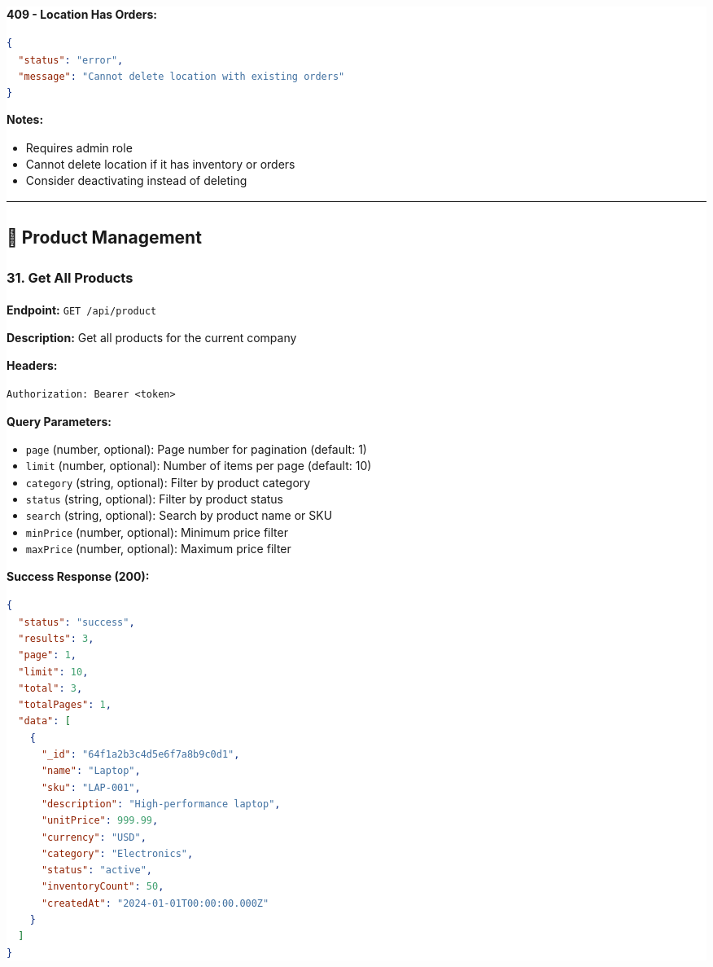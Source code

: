 **409 - Location Has Orders:**

```json
{
  "status": "error",
  "message": "Cannot delete location with existing orders"
}
```

**Notes:**

- Requires admin role
- Cannot delete location if it has inventory or orders
- Consider deactivating instead of deleting

---

## 🛒 Product Management

### 31. Get All Products

**Endpoint:** `GET /api/product`

**Description:** Get all products for the current company

**Headers:**

```
Authorization: Bearer <token>
```

**Query Parameters:**

- `page` (number, optional): Page number for pagination (default: 1)
- `limit` (number, optional): Number of items per page (default: 10)
- `category` (string, optional): Filter by product category
- `status` (string, optional): Filter by product status
- `search` (string, optional): Search by product name or SKU
- `minPrice` (number, optional): Minimum price filter
- `maxPrice` (number, optional): Maximum price filter

**Success Response (200):**

```json
{
  "status": "success",
  "results": 3,
  "page": 1,
  "limit": 10,
  "total": 3,
  "totalPages": 1,
  "data": [
    {
      "_id": "64f1a2b3c4d5e6f7a8b9c0d1",
      "name": "Laptop",
      "sku": "LAP-001",
      "description": "High-performance laptop",
      "unitPrice": 999.99,
      "currency": "USD",
      "category": "Electronics",
      "status": "active",
      "inventoryCount": 50,
      "createdAt": "2024-01-01T00:00:00.000Z"
    }
  ]
}
```

